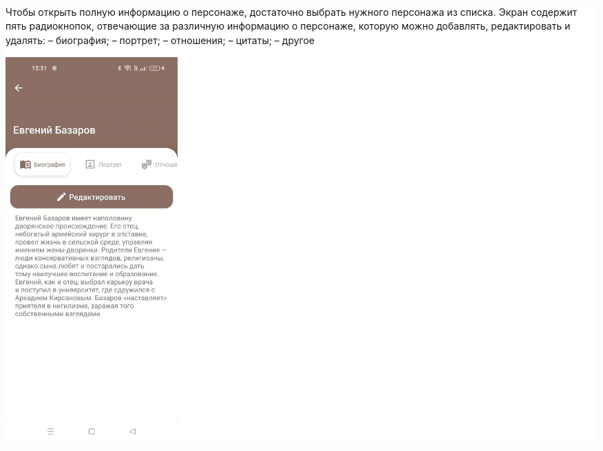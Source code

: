 Чтобы открыть полную информацию о персонаже, достаточно выбрать нужного персонажа из списка. 
Экран содержит пять радиокнопок, отвечающие за различную информацию о персонаже, которую можно добавлять, редактировать и удалять:
–	биография;
–	портрет;
–	отношения;
–	цитаты;
–	другое

<img src='диплом/character-screen.jpg' alt="Экран персонажа" width=250 /> 
